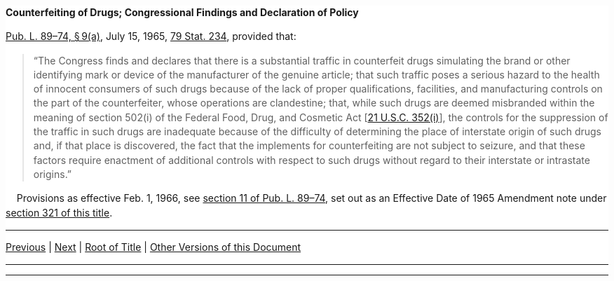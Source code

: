  __Counterfeiting of Drugs; Congressional Findings and Declaration of Policy__ 

[Pub. L. 89–74, § 9(a)][/us/pl/89/74/s9/a], July 15, 1965, [79 Stat. 234][/us/stat/79/234], provided that: 

> “The Congress finds and declares that there is a substantial traffic in counterfeit drugs simulating the brand or other identifying mark or device of the manufacturer of the genuine article; that such traffic poses a serious hazard to the health of innocent consumers of such drugs because of the lack of proper qualifications, facilities, and manufacturing controls on the part of the counterfeiter, whose operations are clandestine; that, while such drugs are deemed misbranded within the meaning of section 502(i) of the Federal Food, Drug, and Cosmetic Act \[[21 U.S.C. 352(i)][/us/usc/t21/s352/i]\], the controls for the suppression of the traffic in such drugs are inadequate because of the difficulty of determining the place of interstate origin of such drugs and, if that place is discovered, the fact that the implements for counterfeiting are not subject to seizure, and that these factors require enactment of additional controls with respect to such drugs without regard to their interstate or intrastate origins.”

    Provisions as effective Feb. 1, 1966, see [section 11 of Pub. L. 89–74][/us/pl/89/74/s11], set out as an Effective Date of 1965 Amendment note under [section 321 of this title][/us/usc/t21/s321].

----------

[Previous](./../../../../../..//us/usc/t21/ch9/schV/ptA/m__us_usc_t21_s351.md) | [Next](./../../../../../..//us/usc/t21/ch9/schV/ptA/m__us_usc_t21_s353.md) | [Root of Title](./../../../../../../) | [Other Versions of this Document](https://publicdocs.github.io/go/links?ns=uslm&ref=%2Fus%2Fusc%2Ft21%2Fs352)

----------
----------

[/us/usc/t21/s355]: https://publicdocs.github.io/go/links?ns=uslm&ref=%2Fus%2Fusc%2Ft21%2Fs355
[/us/usc/t42/s262/a]: https://publicdocs.github.io/go/links?ns=uslm&ref=%2Fus%2Fusc%2Ft42%2Fs262%2Fa
[/us/usc/t21/s355/a]: https://publicdocs.github.io/go/links?ns=uslm&ref=%2Fus%2Fusc%2Ft21%2Fs355%2Fa
[/us/usc/t42/s262/a]: https://publicdocs.github.io/go/links?ns=uslm&ref=%2Fus%2Fusc%2Ft42%2Fs262%2Fa
[/us/pl/105/115/s126/b]: https://publicdocs.github.io/go/links?ns=uslm&ref=%2Fus%2Fpl%2F105%2F115%2Fs126%2Fb
[/us/stat/111/2327]: https://publicdocs.github.io/go/links?ns=uslm&ref=%2Fus%2Fstat%2F111%2F2327
[/us/usc/t21/s358]: https://publicdocs.github.io/go/links?ns=uslm&ref=%2Fus%2Fusc%2Ft21%2Fs358
[/us/usc/t21/s358]: https://publicdocs.github.io/go/links?ns=uslm&ref=%2Fus%2Fusc%2Ft21%2Fs358
[/us/pl/105/115/s125/a/2/B]: https://publicdocs.github.io/go/links?ns=uslm&ref=%2Fus%2Fpl%2F105%2F115%2Fs125%2Fa%2F2%2FB
[/us/stat/111/2325]: https://publicdocs.github.io/go/links?ns=uslm&ref=%2Fus%2Fstat%2F111%2F2325
[/us/usc/t21/s379e]: https://publicdocs.github.io/go/links?ns=uslm&ref=%2Fus%2Fusc%2Ft21%2Fs379e
[/us/usc/t21/s371/a]: https://publicdocs.github.io/go/links?ns=uslm&ref=%2Fus%2Fusc%2Ft21%2Fs371%2Fa
[/us/usc/t21/s321/m]: https://publicdocs.github.io/go/links?ns=uslm&ref=%2Fus%2Fusc%2Ft21%2Fs321%2Fm
[/us/usc/t21/s353/b/1]: https://publicdocs.github.io/go/links?ns=uslm&ref=%2Fus%2Fusc%2Ft21%2Fs353%2Fb%2F1
[/us/usc/t21/s360]: https://publicdocs.github.io/go/links?ns=uslm&ref=%2Fus%2Fusc%2Ft21%2Fs360
[/us/usc/t21/s381/s]: https://publicdocs.github.io/go/links?ns=uslm&ref=%2Fus%2Fusc%2Ft21%2Fs381%2Fs
[/us/usc/t21/s360/j]: https://publicdocs.github.io/go/links?ns=uslm&ref=%2Fus%2Fusc%2Ft21%2Fs360%2Fj
[/us/usc/t21/s360/k]: https://publicdocs.github.io/go/links?ns=uslm&ref=%2Fus%2Fusc%2Ft21%2Fs360%2Fk
[/us/usc/t21/s360/e]: https://publicdocs.github.io/go/links?ns=uslm&ref=%2Fus%2Fusc%2Ft21%2Fs360%2Fe
[/us/usc/t21/s360j/e]: https://publicdocs.github.io/go/links?ns=uslm&ref=%2Fus%2Fusc%2Ft21%2Fs360j%2Fe
[/us/usc/t21/s321/m]: https://publicdocs.github.io/go/links?ns=uslm&ref=%2Fus%2Fusc%2Ft21%2Fs321%2Fm
[/us/usc/t21/s360d]: https://publicdocs.github.io/go/links?ns=uslm&ref=%2Fus%2Fusc%2Ft21%2Fs360d
[/us/usc/t21/s360h]: https://publicdocs.github.io/go/links?ns=uslm&ref=%2Fus%2Fusc%2Ft21%2Fs360h
[/us/usc/t21/s360i]: https://publicdocs.github.io/go/links?ns=uslm&ref=%2Fus%2Fusc%2Ft21%2Fs360i
[/us/usc/t21/s360ccc]: https://publicdocs.github.io/go/links?ns=uslm&ref=%2Fus%2Fusc%2Ft21%2Fs360ccc
[/us/usc/t21/s360ccc/f]: https://publicdocs.github.io/go/links?ns=uslm&ref=%2Fus%2Fusc%2Ft21%2Fs360ccc%2Ff
[/us/usc/t21/s360ccc]: https://publicdocs.github.io/go/links?ns=uslm&ref=%2Fus%2Fusc%2Ft21%2Fs360ccc
[/us/usc/t21/s360ccc/f/1/A]: https://publicdocs.github.io/go/links?ns=uslm&ref=%2Fus%2Fusc%2Ft21%2Fs360ccc%2Ff%2F1%2FA
[/us/usc/t21/s360ccc–1]: https://publicdocs.github.io/go/links?ns=uslm&ref=%2Fus%2Fusc%2Ft21%2Fs360ccc%E2%80%931
[/us/usc/t21/s360ccc–1/e]: https://publicdocs.github.io/go/links?ns=uslm&ref=%2Fus%2Fusc%2Ft21%2Fs360ccc%E2%80%931%2Fe
[/us/usc/t21/s360ccc–1]: https://publicdocs.github.io/go/links?ns=uslm&ref=%2Fus%2Fusc%2Ft21%2Fs360ccc%E2%80%931
[/us/usc/t21/s360ccc–1/h]: https://publicdocs.github.io/go/links?ns=uslm&ref=%2Fus%2Fusc%2Ft21%2Fs360ccc%E2%80%931%2Fh
[/us/usc/t21/s379aa]: https://publicdocs.github.io/go/links?ns=uslm&ref=%2Fus%2Fusc%2Ft21%2Fs379aa
[/us/usc/t21/s379aa]: https://publicdocs.github.io/go/links?ns=uslm&ref=%2Fus%2Fusc%2Ft21%2Fs379aa
[/us/usc/t21/s379aa]: https://publicdocs.github.io/go/links?ns=uslm&ref=%2Fus%2Fusc%2Ft21%2Fs379aa
[/us/usc/t21/s355/p]: https://publicdocs.github.io/go/links?ns=uslm&ref=%2Fus%2Fusc%2Ft21%2Fs355%2Fp
[/us/usc/t21/s355–1]: https://publicdocs.github.io/go/links?ns=uslm&ref=%2Fus%2Fusc%2Ft21%2Fs355%E2%80%931
[/us/usc/t21/s355–1]: https://publicdocs.github.io/go/links?ns=uslm&ref=%2Fus%2Fusc%2Ft21%2Fs355%E2%80%931
[/us/usc/t21/s379j–42/a/4]: https://publicdocs.github.io/go/links?ns=uslm&ref=%2Fus%2Fusc%2Ft21%2Fs379j%E2%80%9342%2Fa%2F4
[/us/usc/t21/s379j–42/f]: https://publicdocs.github.io/go/links?ns=uslm&ref=%2Fus%2Fusc%2Ft21%2Fs379j%E2%80%9342%2Ff

[/us/act/1938-06-25/ch675/s502]: https://publicdocs.github.io/go/links?ns=uslm&ref=%2Fus%2Fact%2F1938-06-25%2Fch675%2Fs502
[/us/stat/52/1050]: https://publicdocs.github.io/go/links?ns=uslm&ref=%2Fus%2Fstat%2F52%2F1050
[/us/act/1939-06-23/ch242/s3]: https://publicdocs.github.io/go/links?ns=uslm&ref=%2Fus%2Fact%2F1939-06-23%2Fch242%2Fs3
[/us/stat/53/854]: https://publicdocs.github.io/go/links?ns=uslm&ref=%2Fus%2Fstat%2F53%2F854
[/us/act/1941-12-22/ch613/s2]: https://publicdocs.github.io/go/links?ns=uslm&ref=%2Fus%2Fact%2F1941-12-22%2Fch613%2Fs2
[/us/stat/55/851]: https://publicdocs.github.io/go/links?ns=uslm&ref=%2Fus%2Fstat%2F55%2F851
[/us/act/1945-07-06/ch281/s2]: https://publicdocs.github.io/go/links?ns=uslm&ref=%2Fus%2Fact%2F1945-07-06%2Fch281%2Fs2
[/us/stat/59/463]: https://publicdocs.github.io/go/links?ns=uslm&ref=%2Fus%2Fstat%2F59%2F463
[/us/act/1947-03-10/ch16/s2]: https://publicdocs.github.io/go/links?ns=uslm&ref=%2Fus%2Fact%2F1947-03-10%2Fch16%2Fs2
[/us/stat/61/11]: https://publicdocs.github.io/go/links?ns=uslm&ref=%2Fus%2Fstat%2F61%2F11
[/us/act/1949-07-13/ch305/s1]: https://publicdocs.github.io/go/links?ns=uslm&ref=%2Fus%2Fact%2F1949-07-13%2Fch305%2Fs1
[/us/stat/63/409]: https://publicdocs.github.io/go/links?ns=uslm&ref=%2Fus%2Fstat%2F63%2F409
[/us/act/1953-08-05/ch334/s1]: https://publicdocs.github.io/go/links?ns=uslm&ref=%2Fus%2Fact%2F1953-08-05%2Fch334%2Fs1
[/us/stat/67/389]: https://publicdocs.github.io/go/links?ns=uslm&ref=%2Fus%2Fstat%2F67%2F389
[/us/pl/86/618/s102/b/2]: https://publicdocs.github.io/go/links?ns=uslm&ref=%2Fus%2Fpl%2F86%2F618%2Fs102%2Fb%2F2
[/us/stat/74/398]: https://publicdocs.github.io/go/links?ns=uslm&ref=%2Fus%2Fstat%2F74%2F398
[/us/pl/87/781]: https://publicdocs.github.io/go/links?ns=uslm&ref=%2Fus%2Fpl%2F87%2F781
[/us/stat/76/785]: https://publicdocs.github.io/go/links?ns=uslm&ref=%2Fus%2Fstat%2F76%2F785
[/us/pl/90/399/s105/a]: https://publicdocs.github.io/go/links?ns=uslm&ref=%2Fus%2Fpl%2F90%2F399%2Fs105%2Fa
[/us/stat/82/352]: https://publicdocs.github.io/go/links?ns=uslm&ref=%2Fus%2Fstat%2F82%2F352
[/us/pl/91/601/s6/d]: https://publicdocs.github.io/go/links?ns=uslm&ref=%2Fus%2Fpl%2F91%2F601%2Fs6%2Fd
[/us/stat/84/1673]: https://publicdocs.github.io/go/links?ns=uslm&ref=%2Fus%2Fstat%2F84%2F1673
[/us/pl/97/35/s1205/c]: https://publicdocs.github.io/go/links?ns=uslm&ref=%2Fus%2Fpl%2F97%2F35%2Fs1205%2Fc
[/us/stat/95/716]: https://publicdocs.github.io/go/links?ns=uslm&ref=%2Fus%2Fstat%2F95%2F716
[/us/pl/94/295]: https://publicdocs.github.io/go/links?ns=uslm&ref=%2Fus%2Fpl%2F94%2F295
[/us/stat/90/577]: https://publicdocs.github.io/go/links?ns=uslm&ref=%2Fus%2Fstat%2F90%2F577
[/us/pl/95/633/s111]: https://publicdocs.github.io/go/links?ns=uslm&ref=%2Fus%2Fpl%2F95%2F633%2Fs111
[/us/stat/92/3773]: https://publicdocs.github.io/go/links?ns=uslm&ref=%2Fus%2Fstat%2F92%2F3773
[/us/pl/102/300/s3/a/2]: https://publicdocs.github.io/go/links?ns=uslm&ref=%2Fus%2Fpl%2F102%2F300%2Fs3%2Fa%2F2
[/us/stat/106/239]: https://publicdocs.github.io/go/links?ns=uslm&ref=%2Fus%2Fstat%2F106%2F239
[/us/pl/102/571/s107/9]: https://publicdocs.github.io/go/links?ns=uslm&ref=%2Fus%2Fpl%2F102%2F571%2Fs107%2F9
[/us/stat/106/4499]: https://publicdocs.github.io/go/links?ns=uslm&ref=%2Fus%2Fstat%2F106%2F4499
[/us/pl/103/80/s3/m]: https://publicdocs.github.io/go/links?ns=uslm&ref=%2Fus%2Fpl%2F103%2F80%2Fs3%2Fm
[/us/stat/107/777]: https://publicdocs.github.io/go/links?ns=uslm&ref=%2Fus%2Fstat%2F107%2F777
[/us/pl/105/115]: https://publicdocs.github.io/go/links?ns=uslm&ref=%2Fus%2Fpl%2F105%2F115
[/us/stat/111/2312]: https://publicdocs.github.io/go/links?ns=uslm&ref=%2Fus%2Fstat%2F111%2F2312
[/us/pl/107/250/s206]: https://publicdocs.github.io/go/links?ns=uslm&ref=%2Fus%2Fpl%2F107%2F250%2Fs206
[/us/stat/116/1613]: https://publicdocs.github.io/go/links?ns=uslm&ref=%2Fus%2Fstat%2F116%2F1613
[/us/pl/108/214/s2/b/2/B]: https://publicdocs.github.io/go/links?ns=uslm&ref=%2Fus%2Fpl%2F108%2F214%2Fs2%2Fb%2F2%2FB
[/us/stat/118/575]: https://publicdocs.github.io/go/links?ns=uslm&ref=%2Fus%2Fstat%2F118%2F575
[/us/pl/108/282/s102/b/5/E]: https://publicdocs.github.io/go/links?ns=uslm&ref=%2Fus%2Fpl%2F108%2F282%2Fs102%2Fb%2F5%2FE
[/us/stat/118/902]: https://publicdocs.github.io/go/links?ns=uslm&ref=%2Fus%2Fstat%2F118%2F902
[/us/pl/109/43/s2/c/1]: https://publicdocs.github.io/go/links?ns=uslm&ref=%2Fus%2Fpl%2F109%2F43%2Fs2%2Fc%2F1
[/us/stat/119/441]: https://publicdocs.github.io/go/links?ns=uslm&ref=%2Fus%2Fstat%2F119%2F441
[/us/pl/109/462/s2/d]: https://publicdocs.github.io/go/links?ns=uslm&ref=%2Fus%2Fpl%2F109%2F462%2Fs2%2Fd
[/us/stat/120/3472]: https://publicdocs.github.io/go/links?ns=uslm&ref=%2Fus%2Fstat%2F120%2F3472
[/us/pl/110/85]: https://publicdocs.github.io/go/links?ns=uslm&ref=%2Fus%2Fpl%2F110%2F85
[/us/stat/121/940]: https://publicdocs.github.io/go/links?ns=uslm&ref=%2Fus%2Fstat%2F121%2F940
[/us/pl/112/144/s306]: https://publicdocs.github.io/go/links?ns=uslm&ref=%2Fus%2Fpl%2F112%2F144%2Fs306
[/us/stat/126/1024]: https://publicdocs.github.io/go/links?ns=uslm&ref=%2Fus%2Fstat%2F126%2F1024
[/us/pl/112/193/s2/a]: https://publicdocs.github.io/go/links?ns=uslm&ref=%2Fus%2Fpl%2F112%2F193%2Fs2%2Fa
[/us/stat/126/1443]: https://publicdocs.github.io/go/links?ns=uslm&ref=%2Fus%2Fstat%2F126%2F1443
[/us/pl/112/144/s714/c]: https://publicdocs.github.io/go/links?ns=uslm&ref=%2Fus%2Fpl%2F112%2F144%2Fs714%2Fc
[/us/pl/112/144/s702/a]: https://publicdocs.github.io/go/links?ns=uslm&ref=%2Fus%2Fpl%2F112%2F144%2Fs702%2Fa
[/us/pl/112/193]: https://publicdocs.github.io/go/links?ns=uslm&ref=%2Fus%2Fpl%2F112%2F193
[/us/pl/112/144/s306]: https://publicdocs.github.io/go/links?ns=uslm&ref=%2Fus%2Fpl%2F112%2F144%2Fs306
[/us/pl/110/85/s906/a]: https://publicdocs.github.io/go/links?ns=uslm&ref=%2Fus%2Fpl%2F110%2F85%2Fs906%2Fa
[/us/pl/110/85/s901/d/6]: https://publicdocs.github.io/go/links?ns=uslm&ref=%2Fus%2Fpl%2F110%2F85%2Fs901%2Fd%2F6
[/us/usc/t21/s371/e]: https://publicdocs.github.io/go/links?ns=uslm&ref=%2Fus%2Fusc%2Ft21%2Fs371%2Fe
[/us/pl/110/85/s901/d/3/A]: https://publicdocs.github.io/go/links?ns=uslm&ref=%2Fus%2Fpl%2F110%2F85%2Fs901%2Fd%2F3%2FA
[/us/pl/110/85/s902/a]: https://publicdocs.github.io/go/links?ns=uslm&ref=%2Fus%2Fpl%2F110%2F85%2Fs902%2Fa
[/us/pl/109/462]: https://publicdocs.github.io/go/links?ns=uslm&ref=%2Fus%2Fpl%2F109%2F462
[/us/pl/109/43]: https://publicdocs.github.io/go/links?ns=uslm&ref=%2Fus%2Fpl%2F109%2F43
[/us/pl/108/214]: https://publicdocs.github.io/go/links?ns=uslm&ref=%2Fus%2Fpl%2F108%2F214
[/us/pl/108/282]: https://publicdocs.github.io/go/links?ns=uslm&ref=%2Fus%2Fpl%2F108%2F282
[/us/pl/107/250/s206]: https://publicdocs.github.io/go/links?ns=uslm&ref=%2Fus%2Fpl%2F107%2F250%2Fs206
[/us/pl/107/250/s301/a]: https://publicdocs.github.io/go/links?ns=uslm&ref=%2Fus%2Fpl%2F107%2F250%2Fs301%2Fa
[/us/pl/107/250/s302/a/1]: https://publicdocs.github.io/go/links?ns=uslm&ref=%2Fus%2Fpl%2F107%2F250%2Fs302%2Fa%2F1
[/us/pl/105/115/s114/a]: https://publicdocs.github.io/go/links?ns=uslm&ref=%2Fus%2Fpl%2F105%2F115%2Fs114%2Fa
[/us/pl/105/115/s412/c]: https://publicdocs.github.io/go/links?ns=uslm&ref=%2Fus%2Fpl%2F105%2F115%2Fs412%2Fc
[/us/usc/t21/s356]: https://publicdocs.github.io/go/links?ns=uslm&ref=%2Fus%2Fusc%2Ft21%2Fs356
[/us/pl/105/115/s125/b/2/D]: https://publicdocs.github.io/go/links?ns=uslm&ref=%2Fus%2Fpl%2F105%2F115%2Fs125%2Fb%2F2%2FD
[/us/usc/t21/s357]: https://publicdocs.github.io/go/links?ns=uslm&ref=%2Fus%2Fusc%2Ft21%2Fs357
[/us/pl/103/80/s3/m/1]: https://publicdocs.github.io/go/links?ns=uslm&ref=%2Fus%2Fpl%2F103%2F80%2Fs3%2Fm%2F1
[/us/pl/103/80/s3/m/2]: https://publicdocs.github.io/go/links?ns=uslm&ref=%2Fus%2Fpl%2F103%2F80%2Fs3%2Fm%2F2
[/us/pl/103/80/s3/m/3]: https://publicdocs.github.io/go/links?ns=uslm&ref=%2Fus%2Fpl%2F103%2F80%2Fs3%2Fm%2F3
[/us/pl/103/80/s3/m/4]: https://publicdocs.github.io/go/links?ns=uslm&ref=%2Fus%2Fpl%2F103%2F80%2Fs3%2Fm%2F4
[/us/pl/102/571]: https://publicdocs.github.io/go/links?ns=uslm&ref=%2Fus%2Fpl%2F102%2F571
[/us/pl/102/300]: https://publicdocs.github.io/go/links?ns=uslm&ref=%2Fus%2Fpl%2F102%2F300
[/us/pl/95/633]: https://publicdocs.github.io/go/links?ns=uslm&ref=%2Fus%2Fpl%2F95%2F633
[/us/pl/94/295/s5/a]: https://publicdocs.github.io/go/links?ns=uslm&ref=%2Fus%2Fpl%2F94%2F295%2Fs5%2Fa
[/us/pl/94/295/s3/e/2]: https://publicdocs.github.io/go/links?ns=uslm&ref=%2Fus%2Fpl%2F94%2F295%2Fs3%2Fe%2F2
[/us/pl/94/295/s9/b/2]: https://publicdocs.github.io/go/links?ns=uslm&ref=%2Fus%2Fpl%2F94%2F295%2Fs9%2Fb%2F2
[/us/pl/94/295/s4/b/2]: https://publicdocs.github.io/go/links?ns=uslm&ref=%2Fus%2Fpl%2F94%2F295%2Fs4%2Fb%2F2
[/us/pl/94/295/s3/e/1]: https://publicdocs.github.io/go/links?ns=uslm&ref=%2Fus%2Fpl%2F94%2F295%2Fs3%2Fe%2F1
[/us/pl/91/601]: https://publicdocs.github.io/go/links?ns=uslm&ref=%2Fus%2Fpl%2F91%2F601
[/us/pl/90/399]: https://publicdocs.github.io/go/links?ns=uslm&ref=%2Fus%2Fpl%2F90%2F399
[/us/pl/87/781/s112/a]: https://publicdocs.github.io/go/links?ns=uslm&ref=%2Fus%2Fpl%2F87%2F781%2Fs112%2Fa
[/us/pl/87/781/s112/b]: https://publicdocs.github.io/go/links?ns=uslm&ref=%2Fus%2Fpl%2F87%2F781%2Fs112%2Fb
[/us/pl/87/781/s105/c]: https://publicdocs.github.io/go/links?ns=uslm&ref=%2Fus%2Fpl%2F87%2F781%2Fs105%2Fc
[/us/pl/87/781/s131/a]: https://publicdocs.github.io/go/links?ns=uslm&ref=%2Fus%2Fpl%2F87%2F781%2Fs131%2Fa
[/us/pl/87/781/s305]: https://publicdocs.github.io/go/links?ns=uslm&ref=%2Fus%2Fpl%2F87%2F781%2Fs305
[/us/pl/86/618]: https://publicdocs.github.io/go/links?ns=uslm&ref=%2Fus%2Fpl%2F86%2F618
[/us/pl/112/144/s306]: https://publicdocs.github.io/go/links?ns=uslm&ref=%2Fus%2Fpl%2F112%2F144%2Fs306
[/us/pl/112/144/s305]: https://publicdocs.github.io/go/links?ns=uslm&ref=%2Fus%2Fpl%2F112%2F144%2Fs305
[/us/usc/t21/s379j–41]: https://publicdocs.github.io/go/links?ns=uslm&ref=%2Fus%2Fusc%2Ft21%2Fs379j%E2%80%9341
[/us/pl/110/85]: https://publicdocs.github.io/go/links?ns=uslm&ref=%2Fus%2Fpl%2F110%2F85
[/us/pl/110/85/s909]: https://publicdocs.github.io/go/links?ns=uslm&ref=%2Fus%2Fpl%2F110%2F85%2Fs909
[/us/usc/t21/s331]: https://publicdocs.github.io/go/links?ns=uslm&ref=%2Fus%2Fusc%2Ft21%2Fs331
[/us/pl/109/462/s2/e/1]: https://publicdocs.github.io/go/links?ns=uslm&ref=%2Fus%2Fpl%2F109%2F462%2Fs2%2Fe%2F1
[/us/stat/120/3472]: https://publicdocs.github.io/go/links?ns=uslm&ref=%2Fus%2Fstat%2F120%2F3472
[/us/usc/t21/s331]: https://publicdocs.github.io/go/links?ns=uslm&ref=%2Fus%2Fusc%2Ft21%2Fs331
[/us/usc/t21/s352/x]: https://publicdocs.github.io/go/links?ns=uslm&ref=%2Fus%2Fusc%2Ft21%2Fs352%2Fx
[/us/pl/107/250/s301/b]: https://publicdocs.github.io/go/links?ns=uslm&ref=%2Fus%2Fpl%2F107%2F250%2Fs301%2Fb
[/us/stat/116/1616]: https://publicdocs.github.io/go/links?ns=uslm&ref=%2Fus%2Fstat%2F116%2F1616
[/us/pl/108/214/s2/c/1]: https://publicdocs.github.io/go/links?ns=uslm&ref=%2Fus%2Fpl%2F108%2F214%2Fs2%2Fc%2F1
[/us/stat/118/575]: https://publicdocs.github.io/go/links?ns=uslm&ref=%2Fus%2Fstat%2F118%2F575
[/us/pl/109/43/s2/d]: https://publicdocs.github.io/go/links?ns=uslm&ref=%2Fus%2Fpl%2F109%2F43%2Fs2%2Fd
[/us/stat/119/441]: https://publicdocs.github.io/go/links?ns=uslm&ref=%2Fus%2Fstat%2F119%2F441
[/us/usc/t21/s352/u]: https://publicdocs.github.io/go/links?ns=uslm&ref=%2Fus%2Fusc%2Ft21%2Fs352%2Fu
[/us/pl/109/43]: https://publicdocs.github.io/go/links?ns=uslm&ref=%2Fus%2Fpl%2F109%2F43
[/us/pl/107/250/s302/a/2]: https://publicdocs.github.io/go/links?ns=uslm&ref=%2Fus%2Fpl%2F107%2F250%2Fs302%2Fa%2F2
[/us/stat/116/1616]: https://publicdocs.github.io/go/links?ns=uslm&ref=%2Fus%2Fstat%2F116%2F1616
[/us/pl/105/115]: https://publicdocs.github.io/go/links?ns=uslm&ref=%2Fus%2Fpl%2F105%2F115
[/us/pl/105/115/s501]: https://publicdocs.github.io/go/links?ns=uslm&ref=%2Fus%2Fpl%2F105%2F115%2Fs501
[/us/usc/t21/s321]: https://publicdocs.github.io/go/links?ns=uslm&ref=%2Fus%2Fusc%2Ft21%2Fs321
[/us/pl/95/633]: https://publicdocs.github.io/go/links?ns=uslm&ref=%2Fus%2Fpl%2F95%2F633
[/us/pl/95/633/s112]: https://publicdocs.github.io/go/links?ns=uslm&ref=%2Fus%2Fpl%2F95%2F633%2Fs112
[/us/usc/t21/s801a]: https://publicdocs.github.io/go/links?ns=uslm&ref=%2Fus%2Fusc%2Ft21%2Fs801a
[/us/pl/91/601]: https://publicdocs.github.io/go/links?ns=uslm&ref=%2Fus%2Fpl%2F91%2F601
[/us/pl/91/601/s8]: https://publicdocs.github.io/go/links?ns=uslm&ref=%2Fus%2Fpl%2F91%2F601%2Fs8
[/us/usc/t15/s1471]: https://publicdocs.github.io/go/links?ns=uslm&ref=%2Fus%2Fusc%2Ft15%2Fs1471
[/us/pl/90/399]: https://publicdocs.github.io/go/links?ns=uslm&ref=%2Fus%2Fpl%2F90%2F399
[/us/pl/90/399/s108/a]: https://publicdocs.github.io/go/links?ns=uslm&ref=%2Fus%2Fpl%2F90%2F399%2Fs108%2Fa
[/us/usc/t21/s360b]: https://publicdocs.github.io/go/links?ns=uslm&ref=%2Fus%2Fusc%2Ft21%2Fs360b
[/us/pl/87/781/s112/c]: https://publicdocs.github.io/go/links?ns=uslm&ref=%2Fus%2Fpl%2F87%2F781%2Fs112%2Fc
[/us/stat/76/791]: https://publicdocs.github.io/go/links?ns=uslm&ref=%2Fus%2Fstat%2F76%2F791
[/us/pl/87/781/s131/b]: https://publicdocs.github.io/go/links?ns=uslm&ref=%2Fus%2Fpl%2F87%2F781%2Fs131%2Fb
[/us/stat/76/792]: https://publicdocs.github.io/go/links?ns=uslm&ref=%2Fus%2Fstat%2F76%2F792
[/us/usc/t21/s352/n]: https://publicdocs.github.io/go/links?ns=uslm&ref=%2Fus%2Fusc%2Ft21%2Fs352%2Fn
[/us/usc/t21/s371/e]: https://publicdocs.github.io/go/links?ns=uslm&ref=%2Fus%2Fusc%2Ft21%2Fs371%2Fe
[/us/pl/87/781]: https://publicdocs.github.io/go/links?ns=uslm&ref=%2Fus%2Fpl%2F87%2F781
[/us/pl/87/781/s107]: https://publicdocs.github.io/go/links?ns=uslm&ref=%2Fus%2Fpl%2F87%2F781%2Fs107
[/us/usc/t21/s321]: https://publicdocs.github.io/go/links?ns=uslm&ref=%2Fus%2Fusc%2Ft21%2Fs321
[/us/pl/86/618]: https://publicdocs.github.io/go/links?ns=uslm&ref=%2Fus%2Fpl%2F86%2F618
[/us/pl/86/618/s203]: https://publicdocs.github.io/go/links?ns=uslm&ref=%2Fus%2Fpl%2F86%2F618%2Fs203
[/us/pl/86/618/s202]: https://publicdocs.github.io/go/links?ns=uslm&ref=%2Fus%2Fpl%2F86%2F618%2Fs202
[/us/act/1939-06-23/ch242]: https://publicdocs.github.io/go/links?ns=uslm&ref=%2Fus%2Fact%2F1939-06-23%2Fch242
[/us/stat/53/853]: https://publicdocs.github.io/go/links?ns=uslm&ref=%2Fus%2Fstat%2F53%2F853
[/us/usc/t21/s301]: https://publicdocs.github.io/go/links?ns=uslm&ref=%2Fus%2Fusc%2Ft21%2Fs301
[/us/pl/110/85/s901/d/3/B]: https://publicdocs.github.io/go/links?ns=uslm&ref=%2Fus%2Fpl%2F110%2F85%2Fs901%2Fd%2F3%2FB
[/us/stat/121/940]: https://publicdocs.github.io/go/links?ns=uslm&ref=%2Fus%2Fstat%2F121%2F940
[/us/usc/t21/s352/n]: https://publicdocs.github.io/go/links?ns=uslm&ref=%2Fus%2Fusc%2Ft21%2Fs352%2Fn
[/us/usc/t21/s321]: https://publicdocs.github.io/go/links?ns=uslm&ref=%2Fus%2Fusc%2Ft21%2Fs321
[/us/pl/111/148/s3507]: https://publicdocs.github.io/go/links?ns=uslm&ref=%2Fus%2Fpl%2F111%2F148%2Fs3507
[/us/stat/124/530]: https://publicdocs.github.io/go/links?ns=uslm&ref=%2Fus%2Fstat%2F124%2F530
[/us/pl/109/43/s2/c/2]: https://publicdocs.github.io/go/links?ns=uslm&ref=%2Fus%2Fpl%2F109%2F43%2Fs2%2Fc%2F2
[/us/stat/119/441]: https://publicdocs.github.io/go/links?ns=uslm&ref=%2Fus%2Fstat%2F119%2F441
[/us/usc/t21/s352/u]: https://publicdocs.github.io/go/links?ns=uslm&ref=%2Fus%2Fusc%2Ft21%2Fs352%2Fu
[/us/pl/110/85/s906/b]: https://publicdocs.github.io/go/links?ns=uslm&ref=%2Fus%2Fpl%2F110%2F85%2Fs906%2Fb
[/us/stat/121/950]: https://publicdocs.github.io/go/links?ns=uslm&ref=%2Fus%2Fstat%2F121%2F950
[/us/usc/t21/s360bbb–6]: https://publicdocs.github.io/go/links?ns=uslm&ref=%2Fus%2Fusc%2Ft21%2Fs360bbb%E2%80%936
[/us/usc/t21/s352/n]: https://publicdocs.github.io/go/links?ns=uslm&ref=%2Fus%2Fusc%2Ft21%2Fs352%2Fn
[/us/pl/108/173/s107/f]: https://publicdocs.github.io/go/links?ns=uslm&ref=%2Fus%2Fpl%2F108%2F173%2Fs107%2Ff
[/us/stat/117/2171]: https://publicdocs.github.io/go/links?ns=uslm&ref=%2Fus%2Fstat%2F117%2F2171
[/us/pl/105/115/s114/b]: https://publicdocs.github.io/go/links?ns=uslm&ref=%2Fus%2Fpl%2F105%2F115%2Fs114%2Fb
[/us/stat/111/2312]: https://publicdocs.github.io/go/links?ns=uslm&ref=%2Fus%2Fstat%2F111%2F2312
[/us/pl/89/74/s9/a]: https://publicdocs.github.io/go/links?ns=uslm&ref=%2Fus%2Fpl%2F89%2F74%2Fs9%2Fa
[/us/stat/79/234]: https://publicdocs.github.io/go/links?ns=uslm&ref=%2Fus%2Fstat%2F79%2F234
[/us/usc/t21/s352/i]: https://publicdocs.github.io/go/links?ns=uslm&ref=%2Fus%2Fusc%2Ft21%2Fs352%2Fi
[/us/pl/89/74/s11]: https://publicdocs.github.io/go/links?ns=uslm&ref=%2Fus%2Fpl%2F89%2F74%2Fs11
[/us/usc/t21/s321]: https://publicdocs.github.io/go/links?ns=uslm&ref=%2Fus%2Fusc%2Ft21%2Fs321